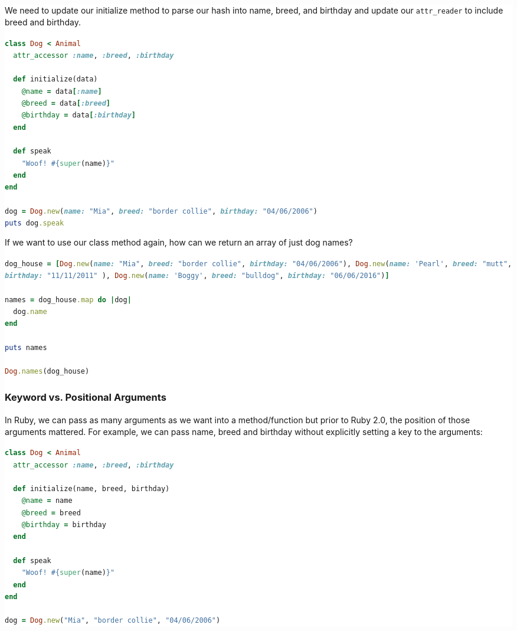 We need to update our initialize method to parse our hash into name, breed, and birthday and update our `attr_reader` to include breed and birthday.

```ruby
class Dog < Animal
  attr_accessor :name, :breed, :birthday

  def initialize(data)
    @name = data[:name]
    @breed = data[:breed]
    @birthday = data[:birthday]
  end

  def speak
    "Woof! #{super(name)}"
  end
end

dog = Dog.new(name: "Mia", breed: "border collie", birthday: "04/06/2006")
puts dog.speak
```

If we want to use our class method again, how can we return an array of just dog names?

```ruby
dog_house = [Dog.new(name: "Mia", breed: "border collie", birthday: "04/06/2006"), Dog.new(name: 'Pearl', breed: "mutt", birthday: "11/11/2011" ), Dog.new(name: 'Boggy', breed: "bulldog", birthday: "06/06/2016")]

names = dog_house.map do |dog|
  dog.name
end

puts names

Dog.names(dog_house)
```

### Keyword vs. Positional Arguments

In Ruby, we can pass as many arguments as we want into a method/function but prior to Ruby 2.0, the position of those arguments mattered. For example, we can pass name, breed and birthday without explicitly setting a key to the arguments:

```ruby
class Dog < Animal
  attr_accessor :name, :breed, :birthday

  def initialize(name, breed, birthday)
    @name = name
    @breed = breed
    @birthday = birthday
  end

  def speak
    "Woof! #{super(name)}"
  end
end

dog = Dog.new("Mia", "border collie", "04/06/2006")
```
